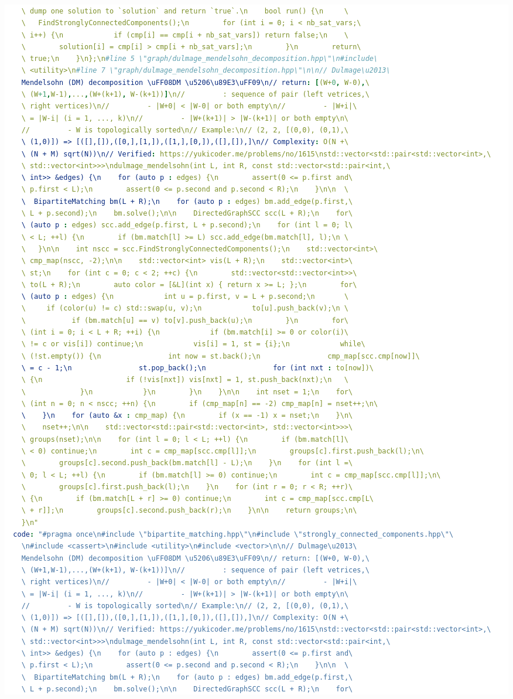 ```yaml
    \ dump one solution to `solution` and return `true`.\n    bool run() {\n     \
    \   FindStronglyConnectedComponents();\n        for (int i = 0; i < nb_sat_vars;\
    \ i++) {\n            if (cmp[i] == cmp[i + nb_sat_vars]) return false;\n    \
    \        solution[i] = cmp[i] > cmp[i + nb_sat_vars];\n        }\n        return\
    \ true;\n    }\n};\n#line 5 \"graph/dulmage_mendelsohn_decomposition.hpp\"\n#include\
    \ <utility>\n#line 7 \"graph/dulmage_mendelsohn_decomposition.hpp\"\n\n// Dulmage\u2013\
    Mendelsohn (DM) decomposition \uFF08DM \u5206\u89E3\uFF09\n// return: [(W+0, W-0),\
    \ (W+1,W-1),...,(W+(k+1), W-(k+1))]\n//         : sequence of pair (left vetrices,\
    \ right vertices)\n//         - |W+0| < |W-0| or both empty\n//         - |W+i|\
    \ = |W-i| (i = 1, ..., k)\n//         - |W+(k+1)| > |W-(k+1)| or both empty\n\
    //         - W is topologically sorted\n// Example:\n// (2, 2, [(0,0), (0,1),\
    \ (1,0)]) => [([],[]),([0,],[1,]),([1,],[0,]),([],[]),]\n// Complexity: O(N +\
    \ (N + M) sqrt(N))\n// Verified: https://yukicoder.me/problems/no/1615\nstd::vector<std::pair<std::vector<int>,\
    \ std::vector<int>>>\ndulmage_mendelsohn(int L, int R, const std::vector<std::pair<int,\
    \ int>> &edges) {\n    for (auto p : edges) {\n        assert(0 <= p.first and\
    \ p.first < L);\n        assert(0 <= p.second and p.second < R);\n    }\n\n  \
    \  BipartiteMatching bm(L + R);\n    for (auto p : edges) bm.add_edge(p.first,\
    \ L + p.second);\n    bm.solve();\n\n    DirectedGraphSCC scc(L + R);\n    for\
    \ (auto p : edges) scc.add_edge(p.first, L + p.second);\n    for (int l = 0; l\
    \ < L; ++l) {\n        if (bm.match[l] >= L) scc.add_edge(bm.match[l], l);\n \
    \   }\n\n    int nscc = scc.FindStronglyConnectedComponents();\n    std::vector<int>\
    \ cmp_map(nscc, -2);\n\n    std::vector<int> vis(L + R);\n    std::vector<int>\
    \ st;\n    for (int c = 0; c < 2; ++c) {\n        std::vector<std::vector<int>>\
    \ to(L + R);\n        auto color = [&L](int x) { return x >= L; };\n        for\
    \ (auto p : edges) {\n            int u = p.first, v = L + p.second;\n       \
    \     if (color(u) != c) std::swap(u, v);\n            to[u].push_back(v);\n \
    \           if (bm.match[u] == v) to[v].push_back(u);\n        }\n        for\
    \ (int i = 0; i < L + R; ++i) {\n            if (bm.match[i] >= 0 or color(i)\
    \ != c or vis[i]) continue;\n            vis[i] = 1, st = {i};\n            while\
    \ (!st.empty()) {\n                int now = st.back();\n                cmp_map[scc.cmp[now]]\
    \ = c - 1;\n                st.pop_back();\n                for (int nxt : to[now])\
    \ {\n                    if (!vis[nxt]) vis[nxt] = 1, st.push_back(nxt);\n   \
    \             }\n            }\n        }\n    }\n\n    int nset = 1;\n    for\
    \ (int n = 0; n < nscc; ++n) {\n        if (cmp_map[n] == -2) cmp_map[n] = nset++;\n\
    \    }\n    for (auto &x : cmp_map) {\n        if (x == -1) x = nset;\n    }\n\
    \    nset++;\n\n    std::vector<std::pair<std::vector<int>, std::vector<int>>>\
    \ groups(nset);\n\n    for (int l = 0; l < L; ++l) {\n        if (bm.match[l]\
    \ < 0) continue;\n        int c = cmp_map[scc.cmp[l]];\n        groups[c].first.push_back(l);\n\
    \        groups[c].second.push_back(bm.match[l] - L);\n    }\n    for (int l =\
    \ 0; l < L; ++l) {\n        if (bm.match[l] >= 0) continue;\n        int c = cmp_map[scc.cmp[l]];\n\
    \        groups[c].first.push_back(l);\n    }\n    for (int r = 0; r < R; ++r)\
    \ {\n        if (bm.match[L + r] >= 0) continue;\n        int c = cmp_map[scc.cmp[L\
    \ + r]];\n        groups[c].second.push_back(r);\n    }\n\n    return groups;\n\
    }\n"
  code: "#pragma once\n#include \"bipartite_matching.hpp\"\n#include \"strongly_connected_components.hpp\"\
    \n#include <cassert>\n#include <utility>\n#include <vector>\n\n// Dulmage\u2013\
    Mendelsohn (DM) decomposition \uFF08DM \u5206\u89E3\uFF09\n// return: [(W+0, W-0),\
    \ (W+1,W-1),...,(W+(k+1), W-(k+1))]\n//         : sequence of pair (left vetrices,\
    \ right vertices)\n//         - |W+0| < |W-0| or both empty\n//         - |W+i|\
    \ = |W-i| (i = 1, ..., k)\n//         - |W+(k+1)| > |W-(k+1)| or both empty\n\
    //         - W is topologically sorted\n// Example:\n// (2, 2, [(0,0), (0,1),\
    \ (1,0)]) => [([],[]),([0,],[1,]),([1,],[0,]),([],[]),]\n// Complexity: O(N +\
    \ (N + M) sqrt(N))\n// Verified: https://yukicoder.me/problems/no/1615\nstd::vector<std::pair<std::vector<int>,\
    \ std::vector<int>>>\ndulmage_mendelsohn(int L, int R, const std::vector<std::pair<int,\
    \ int>> &edges) {\n    for (auto p : edges) {\n        assert(0 <= p.first and\
    \ p.first < L);\n        assert(0 <= p.second and p.second < R);\n    }\n\n  \
    \  BipartiteMatching bm(L + R);\n    for (auto p : edges) bm.add_edge(p.first,\
    \ L + p.second);\n    bm.solve();\n\n    DirectedGraphSCC scc(L + R);\n    for\
```